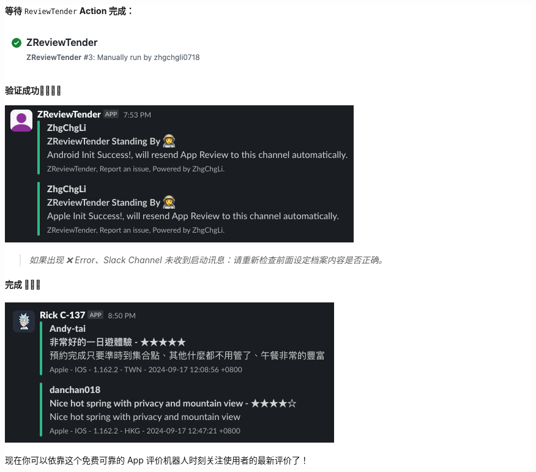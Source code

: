 

**等待** `ReviewTender` **Action 完成：**



![](/assets/0095528cf875/1*VHCX5ppMzCUf-Fxvflo7OA.png)



**验证成功🎉🎉🎉🎉**



![](/assets/0095528cf875/1*hSETSIooRcYLH1YS5ssyxA.png)



> *如果出现 ❌ Error、Slack Channel 未收到启动讯息：请重新检查前面设定档案内容是否正确。*



#### 完成 **🎉🎉🎉**



![](/assets/0095528cf875/1*HMMyU5jwY9iAMyiKmNgVJQ.png)



现在你可以依靠这个免费可靠的 App 评价机器人时刻关注使用者的最新评价了！

